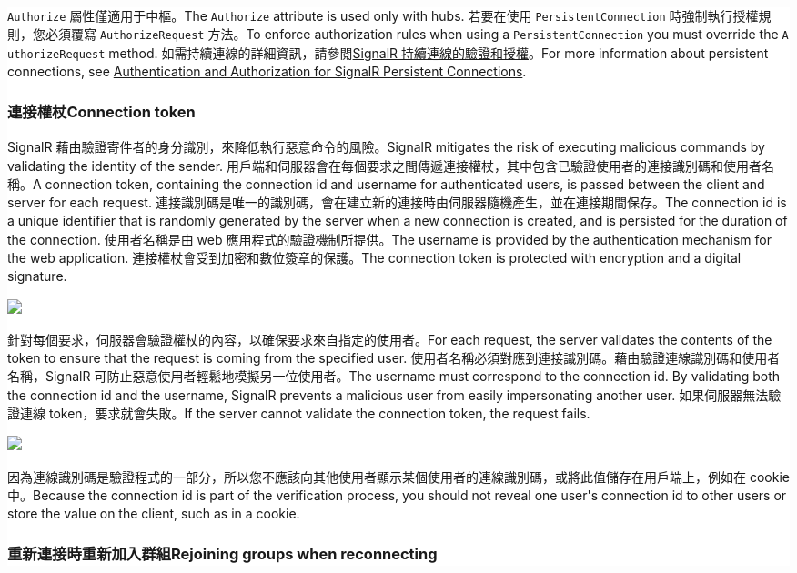 <span data-ttu-id="bfc7f-131">`Authorize` 屬性僅適用于中樞。</span><span class="sxs-lookup"><span data-stu-id="bfc7f-131">The `Authorize` attribute is used only with hubs.</span></span> <span data-ttu-id="bfc7f-132">若要在使用 `PersistentConnection` 時強制執行授權規則，您必須覆寫 `AuthorizeRequest` 方法。</span><span class="sxs-lookup"><span data-stu-id="bfc7f-132">To enforce authorization rules when using a `PersistentConnection` you must override the `AuthorizeRequest` method.</span></span> <span data-ttu-id="bfc7f-133">如需持續連線的詳細資訊，請參閱[SignalR 持續連線的驗證和授權](../security/persistent-connection-authorization.md)。</span><span class="sxs-lookup"><span data-stu-id="bfc7f-133">For more information about persistent connections, see [Authentication and Authorization for SignalR Persistent Connections](../security/persistent-connection-authorization.md).</span></span>

<a id="connectiontoken"></a>

### <a name="connection-token"></a><span data-ttu-id="bfc7f-134">連接權杖</span><span class="sxs-lookup"><span data-stu-id="bfc7f-134">Connection token</span></span>

<span data-ttu-id="bfc7f-135">SignalR 藉由驗證寄件者的身分識別，來降低執行惡意命令的風險。</span><span class="sxs-lookup"><span data-stu-id="bfc7f-135">SignalR mitigates the risk of executing malicious commands by validating the identity of the sender.</span></span> <span data-ttu-id="bfc7f-136">用戶端和伺服器會在每個要求之間傳遞連接權杖，其中包含已驗證使用者的連接識別碼和使用者名稱。</span><span class="sxs-lookup"><span data-stu-id="bfc7f-136">A connection token, containing the connection id and username for authenticated users, is passed between the client and server for each request.</span></span> <span data-ttu-id="bfc7f-137">連接識別碼是唯一的識別碼，會在建立新的連接時由伺服器隨機產生，並在連接期間保存。</span><span class="sxs-lookup"><span data-stu-id="bfc7f-137">The connection id is a unique identifier that is randomly generated by the server when a new connection is created, and is persisted for the duration of the connection.</span></span> <span data-ttu-id="bfc7f-138">使用者名稱是由 web 應用程式的驗證機制所提供。</span><span class="sxs-lookup"><span data-stu-id="bfc7f-138">The username is provided by the authentication mechanism for the web application.</span></span> <span data-ttu-id="bfc7f-139">連接權杖會受到加密和數位簽章的保護。</span><span class="sxs-lookup"><span data-stu-id="bfc7f-139">The connection token is protected with encryption and a digital signature.</span></span>

![](introduction-to-security/_static/image2.png)

<span data-ttu-id="bfc7f-140">針對每個要求，伺服器會驗證權杖的內容，以確保要求來自指定的使用者。</span><span class="sxs-lookup"><span data-stu-id="bfc7f-140">For each request, the server validates the contents of the token to ensure that the request is coming from the specified user.</span></span> <span data-ttu-id="bfc7f-141">使用者名稱必須對應到連接識別碼。藉由驗證連線識別碼和使用者名稱，SignalR 可防止惡意使用者輕鬆地模擬另一位使用者。</span><span class="sxs-lookup"><span data-stu-id="bfc7f-141">The username must correspond to the connection id. By validating both the connection id and the username, SignalR prevents a malicious user from easily impersonating another user.</span></span> <span data-ttu-id="bfc7f-142">如果伺服器無法驗證連線 token，要求就會失敗。</span><span class="sxs-lookup"><span data-stu-id="bfc7f-142">If the server cannot validate the connection token, the request fails.</span></span>

![](introduction-to-security/_static/image4.png)

<span data-ttu-id="bfc7f-143">因為連線識別碼是驗證程式的一部分，所以您不應該向其他使用者顯示某個使用者的連線識別碼，或將此值儲存在用戶端上，例如在 cookie 中。</span><span class="sxs-lookup"><span data-stu-id="bfc7f-143">Because the connection id is part of the verification process, you should not reveal one user's connection id to other users or store the value on the client, such as in a cookie.</span></span>

<a id="rejoingroup"></a>

### <a name="rejoining-groups-when-reconnecting"></a><span data-ttu-id="bfc7f-144">重新連接時重新加入群組</span><span class="sxs-lookup"><span data-stu-id="bfc7f-144">Rejoining groups when reconnecting</span></span>

